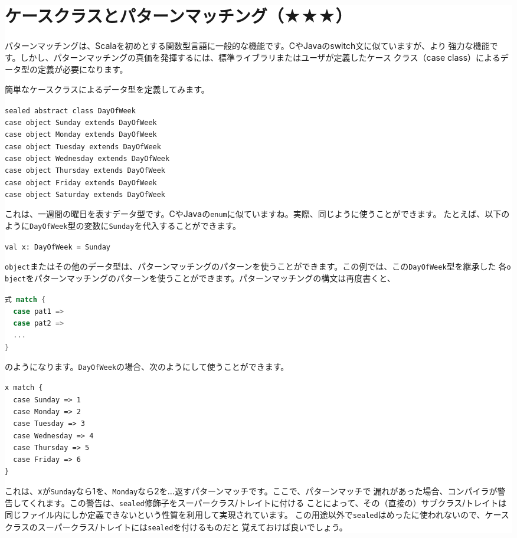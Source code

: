 # ケースクラスとパターンマッチング（★★★）

パターンマッチングは、Scalaを初めとする関数型言語に一般的な機能です。CやJavaのswitch文に似ていますが、より
強力な機能です。しかし、パターンマッチングの真価を発揮するには、標準ライブラリまたはユーザが定義したケース
クラス（case class）によるデータ型の定義が必要になります。

簡単なケースクラスによるデータ型を定義してみます。

```tut:silent
sealed abstract class DayOfWeek
case object Sunday extends DayOfWeek
case object Monday extends DayOfWeek
case object Tuesday extends DayOfWeek
case object Wednesday extends DayOfWeek
case object Thursday extends DayOfWeek
case object Friday extends DayOfWeek
case object Saturday extends DayOfWeek
```

これは、一週間の曜日を表すデータ型です。CやJavaの`enum`に似ていますね。実際、同じように使うことができます。
たとえば、以下のように`DayOfWeek`型の変数に`Sunday`を代入することができます。

```tut:silent
val x: DayOfWeek = Sunday
```

`object`またはその他のデータ型は、パターンマッチングのパターンを使うことができます。この例では、この`DayOfWeek`型を継承した
各`object`をパターンマッチングのパターンを使うことができます。パターンマッチングの構文は再度書くと、

```scala
式 match {
  case pat1 =>
  case pat2 =>
  ...
}
```

のようになります。`DayOfWeek`の場合、次のようにして使うことができます。

```tut
x match {
  case Sunday => 1
  case Monday => 2
  case Tuesday => 3
  case Wednesday => 4
  case Thursday => 5
  case Friday => 6
}
```

これは、xが`Sunday`なら1を、`Monday`なら2を…返すパターンマッチです。ここで、パターンマッチで
漏れがあった場合、コンパイラが警告してくれます。この警告は、`sealed`修飾子をスーパークラス/トレイトに付ける
ことによって、その（直接の）サブクラス/トレイトは同じファイル内にしか定義できないという性質を利用して実現されています。
この用途以外で`sealed`はめったに使われないので、ケースクラスのスーパークラス/トレイトには`sealed`を付けるものだと
覚えておけば良いでしょう。
